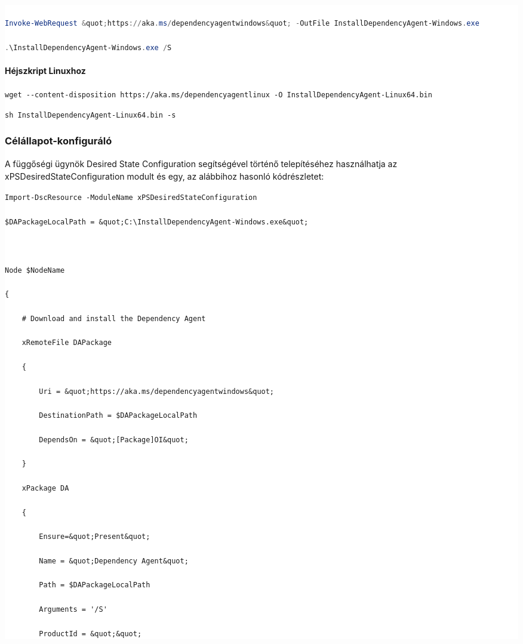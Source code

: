 ```PowerShell

Invoke-WebRequest &quot;https://aka.ms/dependencyagentwindows&quot; -OutFile InstallDependencyAgent-Windows.exe

.\InstallDependencyAgent-Windows.exe /S

```

#### <a name="shell-script-for-linux"></a>Héjszkript Linuxhoz

```
wget --content-disposition https://aka.ms/dependencyagentlinux -O InstallDependencyAgent-Linux64.bin
```

```
sh InstallDependencyAgent-Linux64.bin -s
```

### <a name="desired-state-configuration"></a>Célállapot-konfiguráló

A függőségi ügynök Desired State Configuration segítségével történő telepítéséhez használhatja az xPSDesiredStateConfiguration modult és egy, az alábbihoz hasonló kódrészletet:

```
Import-DscResource -ModuleName xPSDesiredStateConfiguration

$DAPackageLocalPath = &quot;C:\InstallDependencyAgent-Windows.exe&quot;



Node $NodeName

{

    # Download and install the Dependency Agent

    xRemoteFile DAPackage

    {

        Uri = &quot;https://aka.ms/dependencyagentwindows&quot;

        DestinationPath = $DAPackageLocalPath

        DependsOn = &quot;[Package]OI&quot;

    }

    xPackage DA

    {

        Ensure=&quot;Present&quot;

        Name = &quot;Dependency Agent&quot;

        Path = $DAPackageLocalPath

        Arguments = '/S'

        ProductId = &quot;&quot;

```